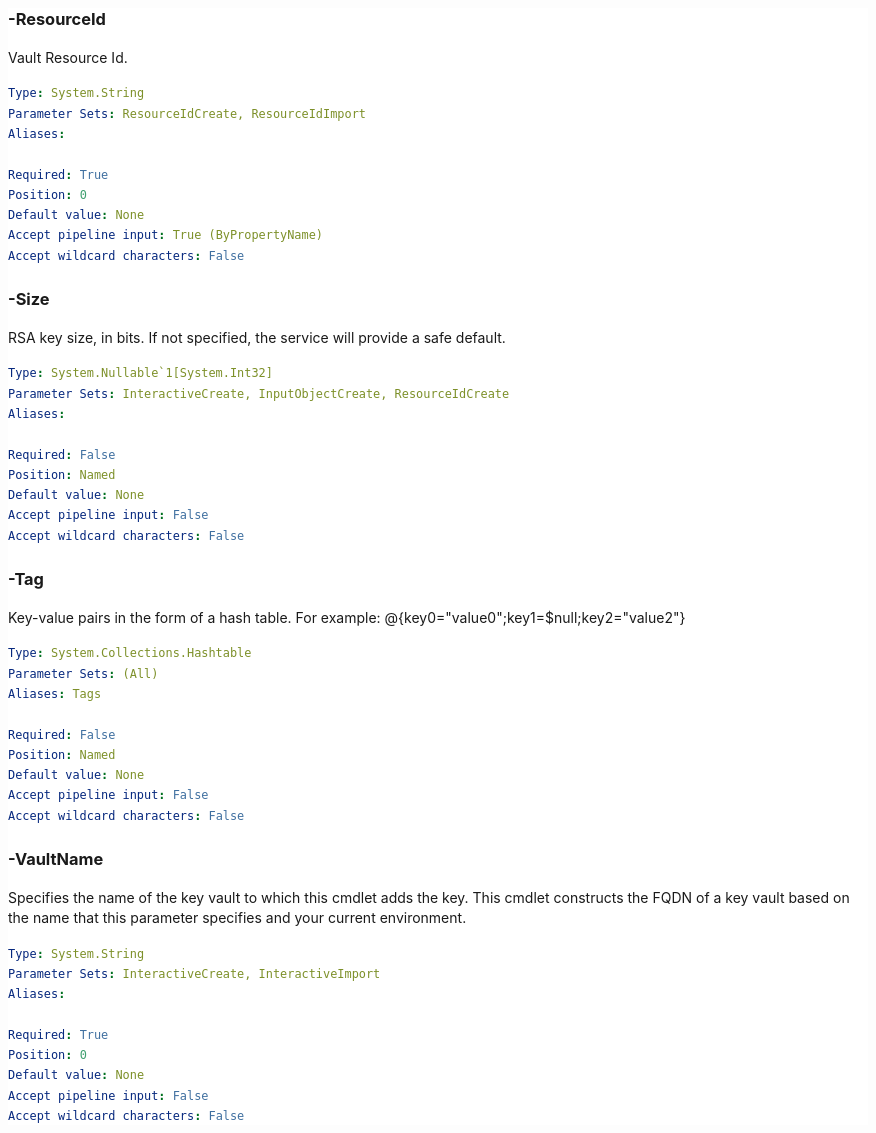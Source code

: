 ### -ResourceId
Vault Resource Id.

```yaml
Type: System.String
Parameter Sets: ResourceIdCreate, ResourceIdImport
Aliases:

Required: True
Position: 0
Default value: None
Accept pipeline input: True (ByPropertyName)
Accept wildcard characters: False
```

### -Size
RSA key size, in bits. If not specified, the service will provide a safe default.

```yaml
Type: System.Nullable`1[System.Int32]
Parameter Sets: InteractiveCreate, InputObjectCreate, ResourceIdCreate
Aliases:

Required: False
Position: Named
Default value: None
Accept pipeline input: False
Accept wildcard characters: False
```

### -Tag
Key-value pairs in the form of a hash table. For example:
@{key0="value0";key1=$null;key2="value2"}

```yaml
Type: System.Collections.Hashtable
Parameter Sets: (All)
Aliases: Tags

Required: False
Position: Named
Default value: None
Accept pipeline input: False
Accept wildcard characters: False
```

### -VaultName
Specifies the name of the key vault to which this cmdlet adds the key. This cmdlet constructs the
FQDN of a key vault based on the name that this parameter specifies and your current environment.

```yaml
Type: System.String
Parameter Sets: InteractiveCreate, InteractiveImport
Aliases:

Required: True
Position: 0
Default value: None
Accept pipeline input: False
Accept wildcard characters: False
```
